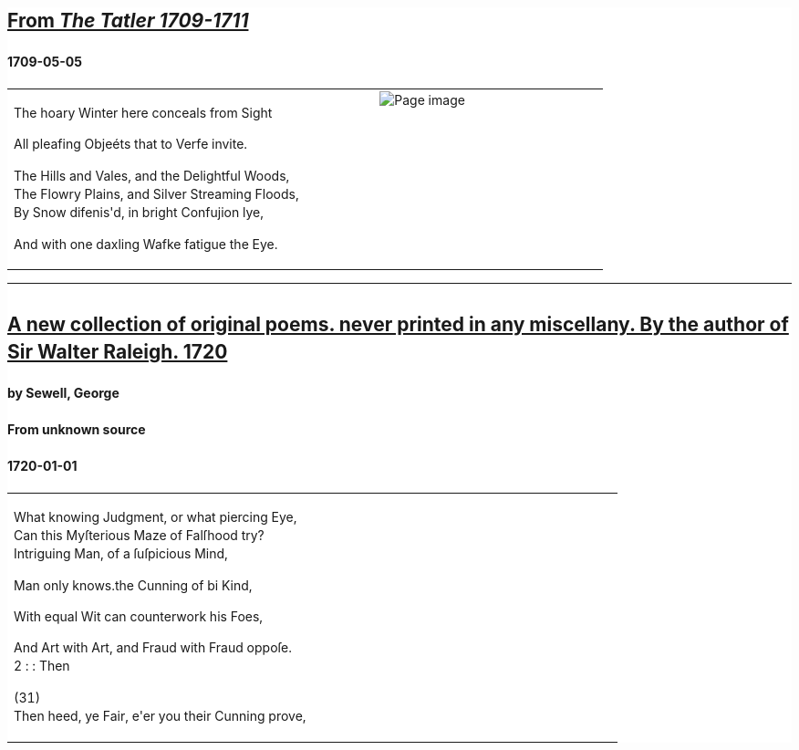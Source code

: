 
## [From _The Tatler 1709-1711_](https://archive.org/details/sim_tatler_may-05-may-07-1709_1_12/page/n1/mode/1up?view=theater)

#### 1709-05-05

<table style="width: 100%;"><tr><td style="width: 50%">

  
  
The hoary Winter here conceals from Sight  
  
All pleafing Objeéts that to Verfe invite.  
  
The Hills and Vales, and the Delightful Woods,  
The Flowry Plains, and Silver Streaming Floods,  
By Snow difenis&#x27;d, in bright Confujion lye,  
  
And with one daxling Wafke fatigue the Eye.
</td><td style="width: 50%; max-height: 75%; margin: auto; display: block;">
<img alt="Page image" src="https://iiif.archive.org/image/iiif/2/sim_tatler_may-05-may-07-1709_1_12%2Fsim_tatler_may-05-may-07-1709_1_12_jp2.zip%2Fsim_tatler_may-05-may-07-1709_1_12_jp2%2Fsim_tatler_may-05-may-07-1709_1_12_0001.jp2/pct:19.425675675675677,61.249758173728,30.70945945945946,6.055329851035016/600,/0/default.jpg"/>
</td>
</tr></table>

---

## [A new collection of original poems. never printed in any miscellany. By the author of Sir Walter Raleigh.  1720](https://archive.org/details/bim_eighteenth-century_a-new-collection-of-orig_sewell-george_1720/page/n37/mode/1up?view=theater)

#### by Sewell, George

#### From unknown source

#### 1720-01-01

<table style="width: 100%;"><tr><td style="width: 50%">

  
  
  
What knowing Judgment, or what piercing Eye,  
Can this Myſterious Maze of Falſhood try?  
Intriguing Man, of a ſuſpicious Mind,  
  
Man only knows.the Cunning of bi Kind,  
  
With equal Wit can counterwork his Foes,  
  
And Art with Art, and Fraud with Fraud oppoſe.  
2 : : Then  
  
(31)  
Then heed, ye Fair, e&#x27;er you their Cunning prove,  
  